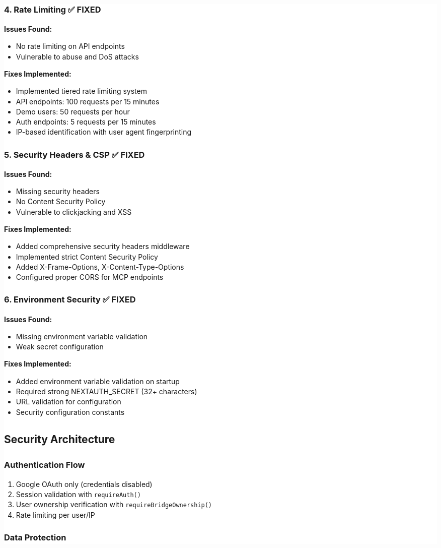 ### 4. Rate Limiting ✅ FIXED

**Issues Found:**

- No rate limiting on API endpoints
- Vulnerable to abuse and DoS attacks

**Fixes Implemented:**

- Implemented tiered rate limiting system
- API endpoints: 100 requests per 15 minutes
- Demo users: 50 requests per hour
- Auth endpoints: 5 requests per 15 minutes
- IP-based identification with user agent fingerprinting

### 5. Security Headers & CSP ✅ FIXED

**Issues Found:**

- Missing security headers
- No Content Security Policy
- Vulnerable to clickjacking and XSS

**Fixes Implemented:**

- Added comprehensive security headers middleware
- Implemented strict Content Security Policy
- Added X-Frame-Options, X-Content-Type-Options
- Configured proper CORS for MCP endpoints

### 6. Environment Security ✅ FIXED

**Issues Found:**

- Missing environment variable validation
- Weak secret configuration

**Fixes Implemented:**

- Added environment variable validation on startup
- Required strong NEXTAUTH_SECRET (32+ characters)
- URL validation for configuration
- Security configuration constants

## Security Architecture

### Authentication Flow

1. Google OAuth only (credentials disabled)
2. Session validation with `requireAuth()`
3. User ownership verification with `requireBridgeOwnership()`
4. Rate limiting per user/IP

### Data Protection
